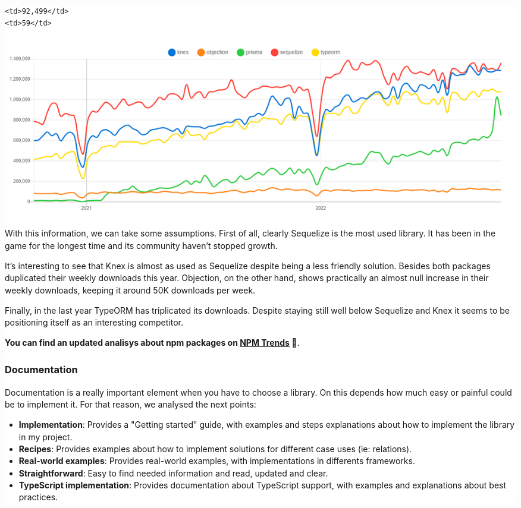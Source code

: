     <td>92,499</td>
    <td>59</td>
  </tr>
</table>

<p align="left">
  <img src="assets/npm.png" alt="npm packages growth in last 2 years">
</p>

With this information, we can take some assumptions. First of all, clearly Sequelize is the most used library. It has been in the game for the longest time and its community haven’t stopped growth.

It’s interesting to see that Knex is almost as used as Sequelize despite being a less friendly solution. Besides both packages duplicated their weekly downloads this year. Objection, on the other hand, shows practically an almost null increase in their weekly downloads, keeping it around 50K downloads per week.

Finally, in the last year TypeORM has triplicated its downloads. Despite staying still well below Sequelize and Knex it seems to be positioning itself as an interesting competitor.

**You can find an updated analisys about npm packages on [NPM Trends](https://www.npmtrends.com/knex-vs-sequelize-vs-objection-vs-typeorm) 🔗**.

### Documentation

Documentation is a really important element when you have to choose a library. On this depends how much easy or painful could be to implement it.
For that reason, we analysed the next points:

- **Implementation**: Provides a "Getting started" guide, with examples and steps explanations about how to implement the library in my project.
- **Recipes**: Provides examples about how to implement solutions for different case uses (ie: relations).
- **Real-world examples**: Provides real-world examples, with implementations in differents frameworks.
- **Straightforward**: Easy to find needed information and read, updated and clear.
- **TypeScript implementation**: Provides documentation about TypeScript support, with examples and explanations about best practices.
